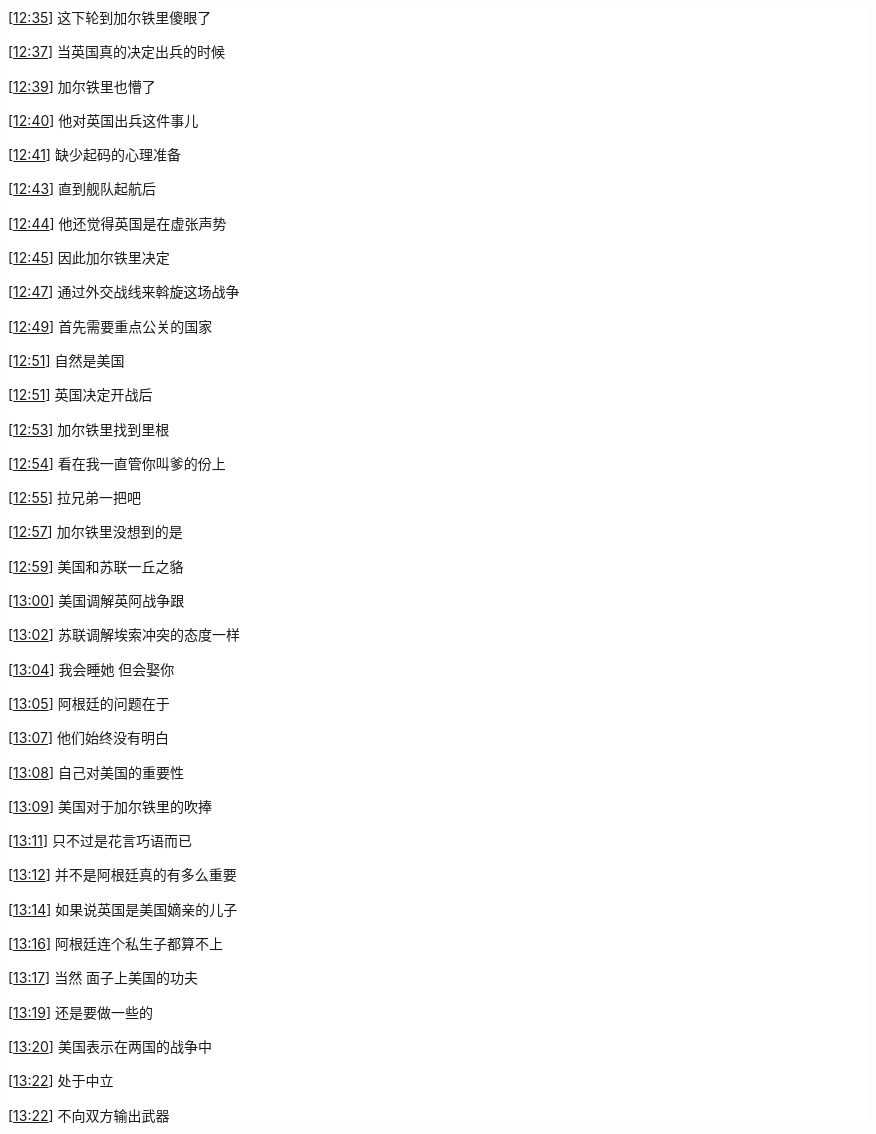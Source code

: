 [[12:35](https://www.bilibili.com/BV1ro4y1f7x4?t=755)] 这下轮到加尔铁里傻眼了

[[12:37](https://www.bilibili.com/BV1ro4y1f7x4?t=757)] 当英国真的决定出兵的时候

[[12:39](https://www.bilibili.com/BV1ro4y1f7x4?t=759)] 加尔铁里也懵了

[[12:40](https://www.bilibili.com/BV1ro4y1f7x4?t=760)] 他对英国出兵这件事儿

[[12:41](https://www.bilibili.com/BV1ro4y1f7x4?t=761)] 缺少起码的心理准备

[[12:43](https://www.bilibili.com/BV1ro4y1f7x4?t=763)] 直到舰队起航后

[[12:44](https://www.bilibili.com/BV1ro4y1f7x4?t=764)] 他还觉得英国是在虚张声势

[[12:45](https://www.bilibili.com/BV1ro4y1f7x4?t=765)] 因此加尔铁里决定

[[12:47](https://www.bilibili.com/BV1ro4y1f7x4?t=767)] 通过外交战线来斡旋这场战争

[[12:49](https://www.bilibili.com/BV1ro4y1f7x4?t=769)] 首先需要重点公关的国家

[[12:51](https://www.bilibili.com/BV1ro4y1f7x4?t=771)] 自然是美国

[[12:51](https://www.bilibili.com/BV1ro4y1f7x4?t=771)] 英国决定开战后

[[12:53](https://www.bilibili.com/BV1ro4y1f7x4?t=773)] 加尔铁里找到里根

[[12:54](https://www.bilibili.com/BV1ro4y1f7x4?t=774)] 看在我一直管你叫爹的份上

[[12:55](https://www.bilibili.com/BV1ro4y1f7x4?t=775)] 拉兄弟一把吧

[[12:57](https://www.bilibili.com/BV1ro4y1f7x4?t=777)] 加尔铁里没想到的是

[[12:59](https://www.bilibili.com/BV1ro4y1f7x4?t=779)] 美国和苏联一丘之貉

[[13:00](https://www.bilibili.com/BV1ro4y1f7x4?t=780)] 美国调解英阿战争跟

[[13:02](https://www.bilibili.com/BV1ro4y1f7x4?t=782)] 苏联调解埃索冲突的态度一样

[[13:04](https://www.bilibili.com/BV1ro4y1f7x4?t=784)] 我会睡她 但会娶你

[[13:05](https://www.bilibili.com/BV1ro4y1f7x4?t=785)] 阿根廷的问题在于

[[13:07](https://www.bilibili.com/BV1ro4y1f7x4?t=787)] 他们始终没有明白

[[13:08](https://www.bilibili.com/BV1ro4y1f7x4?t=788)] 自己对美国的重要性

[[13:09](https://www.bilibili.com/BV1ro4y1f7x4?t=789)] 美国对于加尔铁里的吹捧

[[13:11](https://www.bilibili.com/BV1ro4y1f7x4?t=791)] 只不过是花言巧语而已

[[13:12](https://www.bilibili.com/BV1ro4y1f7x4?t=792)] 并不是阿根廷真的有多么重要

[[13:14](https://www.bilibili.com/BV1ro4y1f7x4?t=794)] 如果说英国是美国嫡亲的儿子

[[13:16](https://www.bilibili.com/BV1ro4y1f7x4?t=796)] 阿根廷连个私生子都算不上

[[13:17](https://www.bilibili.com/BV1ro4y1f7x4?t=797)] 当然 面子上美国的功夫

[[13:19](https://www.bilibili.com/BV1ro4y1f7x4?t=799)] 还是要做一些的

[[13:20](https://www.bilibili.com/BV1ro4y1f7x4?t=800)] 美国表示在两国的战争中

[[13:22](https://www.bilibili.com/BV1ro4y1f7x4?t=802)] 处于中立

[[13:22](https://www.bilibili.com/BV1ro4y1f7x4?t=802)] 不向双方输出武器
